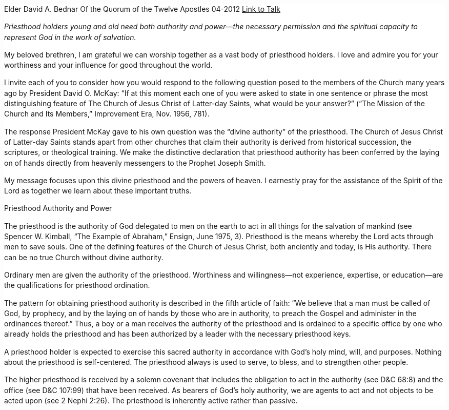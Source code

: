 Elder David A. Bednar
Of the Quorum of the Twelve Apostles
04-2012
[Link to Talk](https://www.churchofjesuschrist.org/study/general-conference/2012/04/the-powers-of-heaven?lang=eng)

_Priesthood holders young and old need both authority and power—the necessary permission and the spiritual capacity to represent God in the work of salvation._

My beloved brethren, I am grateful we can worship together as a vast body of priesthood holders. I love and admire you for your worthiness and your influence for good throughout the world.

I invite each of you to consider how you would respond to the following question posed to the members of the Church many years ago by President David O. McKay: “If at this moment each one of you were asked to state in one sentence or phrase the most distinguishing feature of The Church of Jesus Christ of Latter-day Saints, what would be your answer?” (“The Mission of the Church and Its Members,” Improvement Era, Nov. 1956, 781).

The response President McKay gave to his own question was the “divine authority” of the priesthood. The Church of Jesus Christ of Latter-day Saints stands apart from other churches that claim their authority is derived from historical succession, the scriptures, or theological training. We make the distinctive declaration that priesthood authority has been conferred by the laying on of hands directly from heavenly messengers to the Prophet Joseph Smith.

My message focuses upon this divine priesthood and the powers of heaven. I earnestly pray for the assistance of the Spirit of the Lord as together we learn about these important truths.





Priesthood Authority and Power



The priesthood is the authority of God delegated to men on the earth to act in all things for the salvation of mankind (see Spencer W. Kimball, “The Example of Abraham,” Ensign, June 1975, 3). Priesthood is the means whereby the Lord acts through men to save souls. One of the defining features of the Church of Jesus Christ, both anciently and today, is His authority. There can be no true Church without divine authority.

Ordinary men are given the authority of the priesthood. Worthiness and willingness—not experience, expertise, or education—are the qualifications for priesthood ordination.

The pattern for obtaining priesthood authority is described in the fifth article of faith: “We believe that a man must be called of God, by prophecy, and by the laying on of hands by those who are in authority, to preach the Gospel and administer in the ordinances thereof.” Thus, a boy or a man receives the authority of the priesthood and is ordained to a specific office by one who already holds the priesthood and has been authorized by a leader with the necessary priesthood keys.

A priesthood holder is expected to exercise this sacred authority in accordance with God’s holy mind, will, and purposes. Nothing about the priesthood is self-centered. The priesthood always is used to serve, to bless, and to strengthen other people.

The higher priesthood is received by a solemn covenant that includes the obligation to act in the authority (see D&C 68:8) and the office (see D&C 107:99) that have been received. As bearers of God’s holy authority, we are agents to act and not objects to be acted upon (see 2 Nephi 2:26). The priesthood is inherently active rather than passive.
